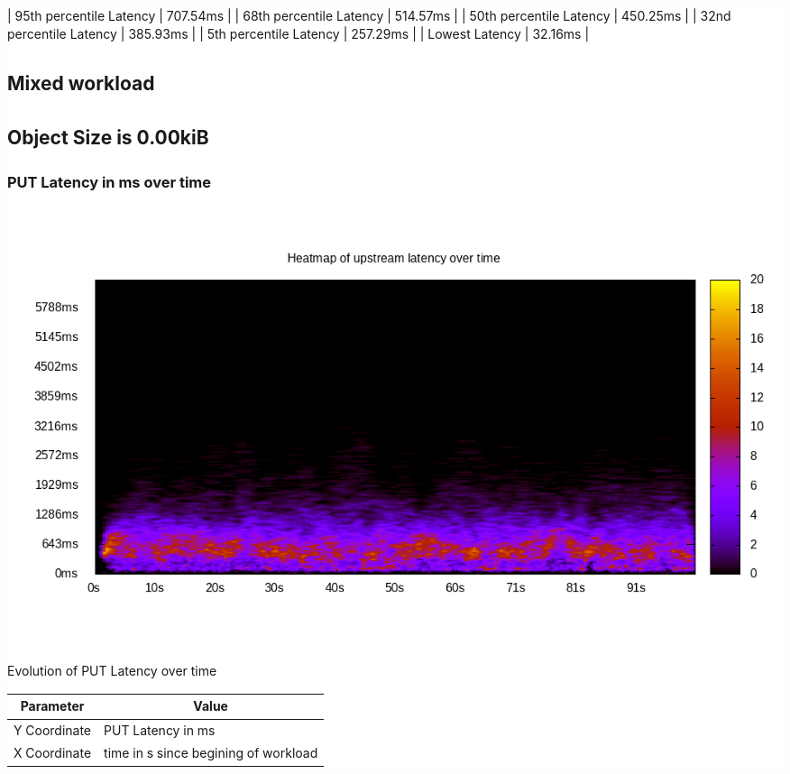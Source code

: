| 95th percentile Latency | 707.54ms |
| 68th percentile Latency | 514.57ms |
| 50th percentile Latency | 450.25ms |
| 32nd percentile Latency | 385.93ms |
| 5th percentile Latency | 257.29ms |
| Lowest Latency | 32.16ms |


## Mixed workload




## Object Size is 0.00kiB



### PUT Latency in ms over time

![over-time-heatmap-Latency-mixed-nClients=512-objectSize=0](evileye/over-time-heatmap-Latency-mixed-nClients=512-objectSize=0-up.png)

Evolution of PUT Latency over time

| Parameter | Value |
| --- | --- |
| Y Coordinate | PUT Latency in ms |
| X Coordinate | time in s since begining of workload |
